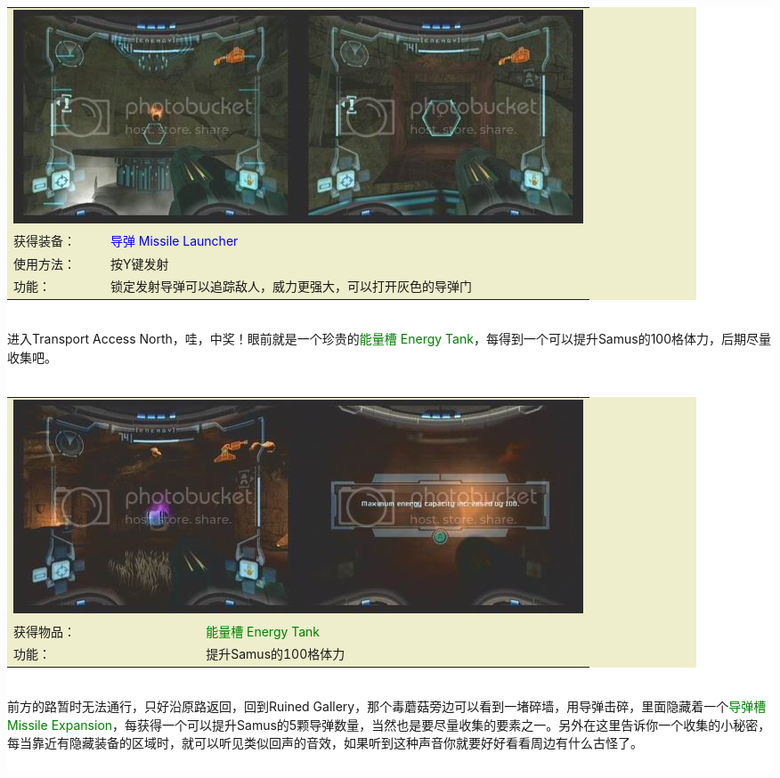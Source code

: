<table cellspacing="0" class="t_table" style="width:90%" bgcolor="#eeeecc"><tbody><tr><td colspan="2"><img id="aimg_zklfE"  src="/assets/img/游戏攻略/MetroidPrime/MP0025.jpg" border="0" alt="" width="320" height="240"><img id="aimg_n7iFy"  src="/assets/img/游戏攻略/MetroidPrime/MP0026.jpg" border="0" alt="" width="320" height="240"></td></tr><tr><td>获得装备：</td><td><font color="blue">导弹 Missile Launcher</font></td></tr><tr><td>使用方法：</td><td>按Y键发射</td></tr><tr><td>功能：</td><td>锁定发射导弹可以追踪敌人，威力更强大，可以打开灰色的导弹门</td></tr></tbody></table><br>
进入Transport Access North，哇，中奖！眼前就是一个珍贵的<font color="green">能量槽 Energy Tank</font>，每得到一个可以提升Samus的100格体力，后期尽量收集吧。<br>
<br>
<table cellspacing="0" class="t_table" style="width:90%" bgcolor="#eeeecc"><tbody><tr><td colspan="2"><img id="aimg_tOBsg"  src="/assets/img/游戏攻略/MetroidPrime/MP0027.jpg" border="0" alt="" width="320" height="240"><img id="aimg_d1dSx"  src="/assets/img/游戏攻略/MetroidPrime/MP0028.jpg" border="0" alt="" width="320" height="240"></td></tr><tr><td>获得物品：</td><td><font color="green">能量槽 Energy Tank</font></td></tr><tr><td>功能：</td><td>提升Samus的100格体力</td></tr></tbody></table><br>
前方的路暂时无法通行，只好沿原路返回，回到Ruined Gallery，那个毒蘑菇旁边可以看到一堵碎墙，用导弹击碎，里面隐藏着一个<font color="green">导弹槽 Missile Expansion</font>，每获得一个可以提升Samus的5颗导弹数量，当然也是要尽量收集的要素之一。另外在这里告诉你一个收集的小秘密，每当靠近有隐藏装备的区域时，就可以听见类似回声的音效，如果听到这种声音你就要好好看看周边有什么古怪了。<br>
<br>